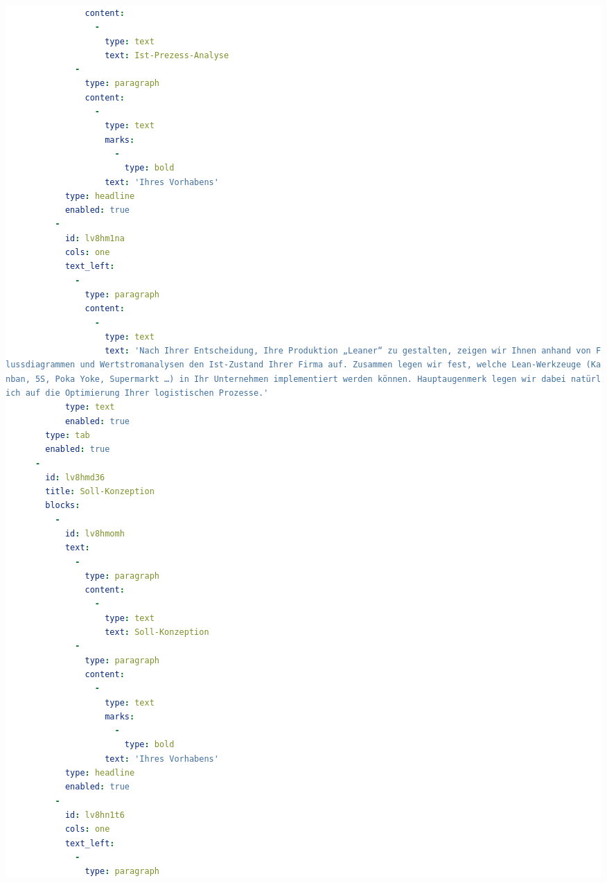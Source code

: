```yaml
                content:
                  -
                    type: text
                    text: Ist-Prezess-Analyse
              -
                type: paragraph
                content:
                  -
                    type: text
                    marks:
                      -
                        type: bold
                    text: 'Ihres Vorhabens'
            type: headline
            enabled: true
          -
            id: lv8hm1na
            cols: one
            text_left:
              -
                type: paragraph
                content:
                  -
                    type: text
                    text: 'Nach Ihrer Entscheidung, Ihre Produktion „Leaner“ zu gestalten, zeigen wir Ihnen anhand von Flussdiagrammen und Wertstromanalysen den Ist-Zustand Ihrer Firma auf. Zusammen legen wir fest, welche Lean-Werkzeuge (Kanban, 5S, Poka Yoke, Supermarkt …) in Ihr Unternehmen implementiert werden können. Hauptaugenmerk legen wir dabei natürlich auf die Optimierung Ihrer logistischen Prozesse.'
            type: text
            enabled: true
        type: tab
        enabled: true
      -
        id: lv8hmd36
        title: Soll-Konzeption
        blocks:
          -
            id: lv8hmomh
            text:
              -
                type: paragraph
                content:
                  -
                    type: text
                    text: Soll-Konzeption
              -
                type: paragraph
                content:
                  -
                    type: text
                    marks:
                      -
                        type: bold
                    text: 'Ihres Vorhabens'
            type: headline
            enabled: true
          -
            id: lv8hn1t6
            cols: one
            text_left:
              -
                type: paragraph
```